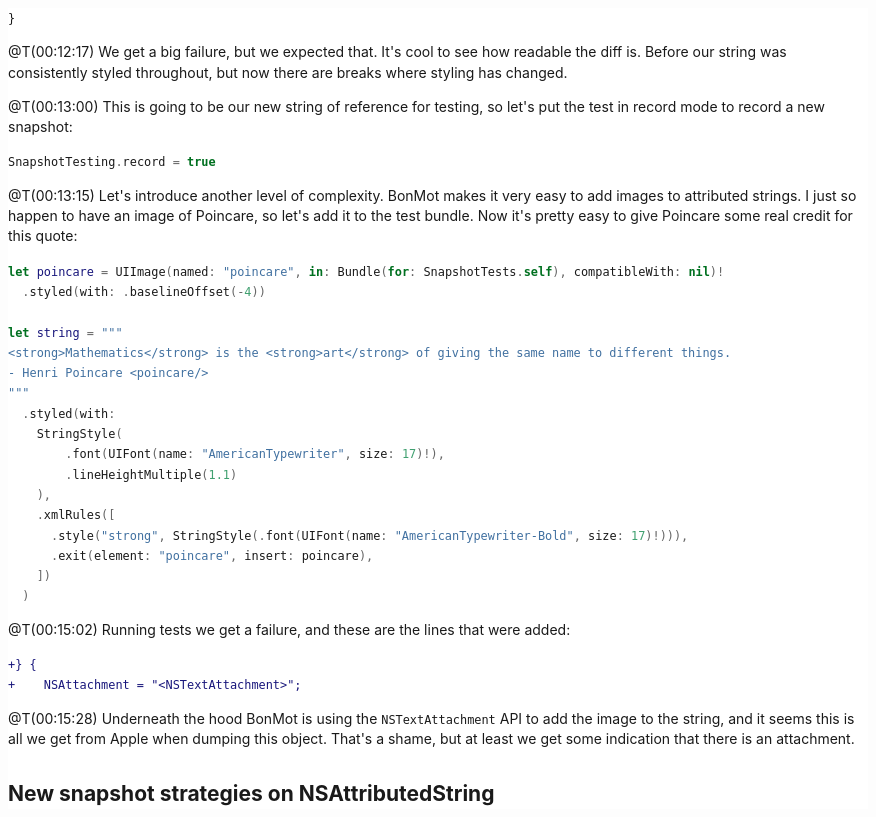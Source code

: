 ```diff
}
```

@T(00:12:17)
We get a big failure, but we expected that. It's cool to see how readable the diff is. Before our string was consistently styled throughout, but now there are breaks where styling has changed.

@T(00:13:00)
This is going to be our new string of reference for testing, so let's put the test in record mode to record a new snapshot:

```swift
SnapshotTesting.record = true
```

@T(00:13:15)
Let's introduce another level of complexity. BonMot makes it very easy to add images to attributed strings. I just so happen to have an image of Poincare, so let's add it to the test bundle. Now it's pretty easy to give Poincare some real credit for this quote:

```swift
let poincare = UIImage(named: "poincare", in: Bundle(for: SnapshotTests.self), compatibleWith: nil)!
  .styled(with: .baselineOffset(-4))

let string = """
<strong>Mathematics</strong> is the <strong>art</strong> of giving the same name to different things.
- Henri Poincare <poincare/>
"""
  .styled(with:
    StringStyle(
        .font(UIFont(name: "AmericanTypewriter", size: 17)!),
        .lineHeightMultiple(1.1)
    ),
    .xmlRules([
      .style("strong", StringStyle(.font(UIFont(name: "AmericanTypewriter-Bold", size: 17)!))),
      .exit(element: "poincare", insert: poincare),
    ])
  )
```

@T(00:15:02)
Running tests we get a failure, and these are the lines that were added:

```diff
+}￼{
+    NSAttachment = "<NSTextAttachment>";
```

@T(00:15:28)
Underneath the hood BonMot is using the `NSTextAttachment` API to add the image to the string, and it seems this is all we get from Apple when dumping this object. That's a shame, but at least we get some indication that there is an attachment.

## New snapshot strategies on NSAttributedString
